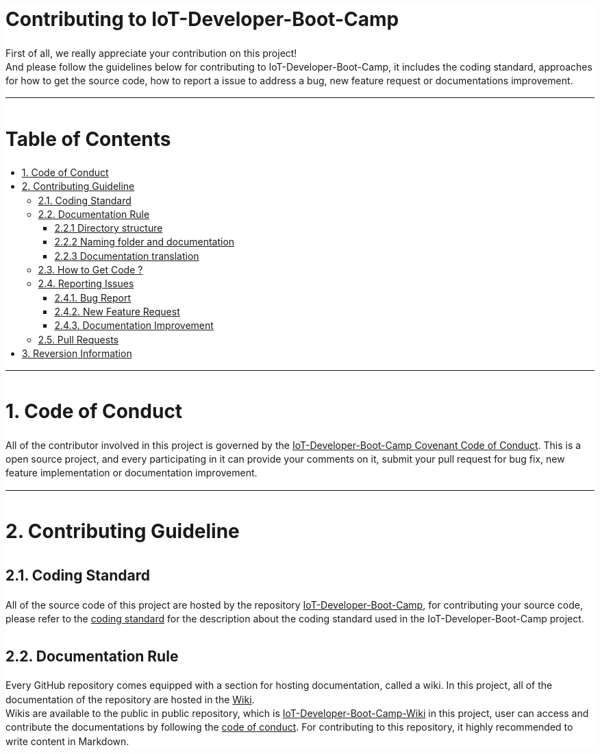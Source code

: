 # Contributing to IoT-Developer-Boot-Camp
First of all, we really appreciate your contribution on this project!  
And please follow the guidelines below for contributing to IoT-Developer-Boot-Camp, it includes the coding standard, approaches for how to get the source code, how to report a issue to address a bug, new feature request or documentations improvement.  

---

# Table of Contents
- [1. Code of Conduct](#1-code-of-conduct)
- [2. Contributing Guideline](#2-contributing-guideline)
    - [2.1. Coding Standard](#21-coding-standard)
    - [2.2. Documentation Rule](#22-documentation-rule)
        - [2.2.1 Directory structure](#221-directory-structure)
        - [2.2.2 Naming folder and documentation](#222-naming-folder-and-documentation)
        - [2.2.3 Documentation translation](#223-documentation-translation)
    - [2.3. How to Get Code ?](#23-how-to-get-code-)
    - [2.4. Reporting Issues](#24-reporting-issues)
        - [2.4.1. Bug Report](#241-bug-report)
        - [2.4.2. New Feature Request](#242-new-feature-request)
        - [2.4.3. Documentation Improvement](#243-documentation-improvement)
    - [2.5. Pull Requests](#25-pull-requests)
- [3. Reversion Information](#3-reversion-information)

--- 

# 1. Code of Conduct
All of the contributor involved in this project is governed by the [IoT-Developer-Boot-Camp Covenant Code of Conduct](https://github.com/MarkDing/IoT-Developer-Boot-Camp/blob/master/CODE-OF-CONDUCT.md). This is a open source project, and every participating in it can provide your comments on it, submit your pull request for bug fix, new feature implementation or documentation improvement.  

---

# 2. Contributing Guideline
## 2.1. Coding Standard
All of the source code of this project are hosted by the repository [IoT-Developer-Boot-Camp](https://github.com/MarkDing/IoT-Developer-Boot-Camp/), for contributing your source code, please refer to the [coding standard](https://github.com/MarkDing/IoT-Developer-Boot-Camp/blob/master/CODING-STANDARD.md) for the description about the coding standard used in the IoT-Developer-Boot-Camp project.  

## 2.2. Documentation Rule
Every GitHub repository comes equipped with a section for hosting documentation, called a wiki. In this project, all of the documentation of the repository are hosted in the [Wiki](https://github.com/MarkDing/IoT-Developer-Boot-Camp/wiki).  
Wikis are available to the public in public repository, which is [IoT-Developer-Boot-Camp-Wiki](https://github.com/MarkDing/IoT-Developer-Boot-Camp-Wiki) in this project, user can access and contribute the documentations by following the [code of conduct](https://github.com/MarkDing/IoT-Developer-Boot-Camp/blob/master/CODE-OF-CONDUCT.md). For contributing to this repository, it highly recommended to write content in Markdown.  
